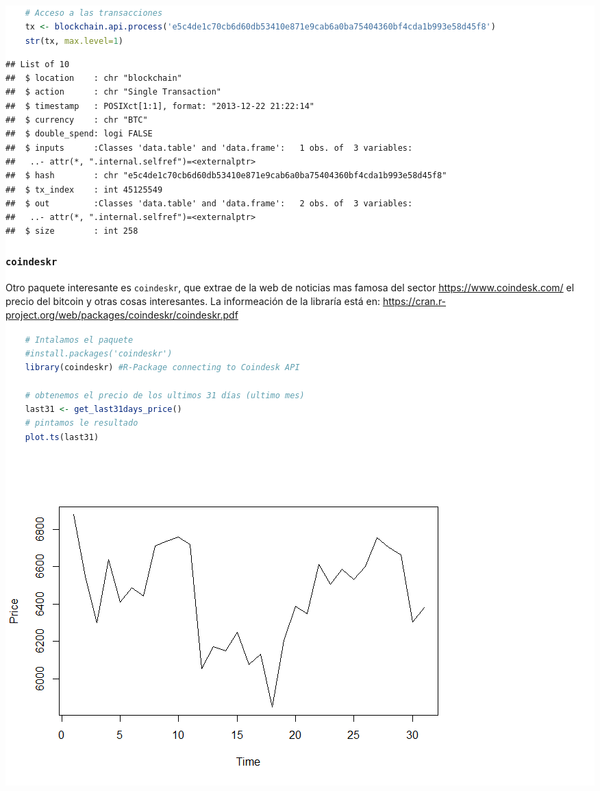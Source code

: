 ```r
    # Acceso a las transacciones
    tx <- blockchain.api.process('e5c4de1c70cb6d60db53410e871e9cab6a0ba75404360bf4cda1b993e58d45f8')
    str(tx, max.level=1)
```

```
## List of 10
##  $ location    : chr "blockchain"
##  $ action      : chr "Single Transaction"
##  $ timestamp   : POSIXct[1:1], format: "2013-12-22 21:22:14"
##  $ currency    : chr "BTC"
##  $ double_spend: logi FALSE
##  $ inputs      :Classes 'data.table' and 'data.frame':	1 obs. of  3 variables:
##   ..- attr(*, ".internal.selfref")=<externalptr> 
##  $ hash        : chr "e5c4de1c70cb6d60db53410e871e9cab6a0ba75404360bf4cda1b993e58d45f8"
##  $ tx_index    : int 45125549
##  $ out         :Classes 'data.table' and 'data.frame':	2 obs. of  3 variables:
##   ..- attr(*, ".internal.selfref")=<externalptr> 
##  $ size        : int 258
```

### `coindeskr`
Otro paquete interesante es `coindeskr`, que extrae de la web de noticias mas famosa del sector <https://www.coindesk.com/> el precio del bitcoin y otras cosas interesantes. La informeación de la libraría está en: <https://cran.r-project.org/web/packages/coindeskr/coindeskr.pdf>


```r
    # Intalamos el paquete
    #install.packages('coindeskr')
    library(coindeskr) #R-Package connecting to Coindesk API
    
    # obtenemos el precio de los ultimos 31 días (ultimo mes)
    last31 <- get_last31days_price() 
    # pintamos le resultado
    plot.ts(last31)
```

![](Series_temporales_en_R1_files/figure-html/coindeskr-1.png)
